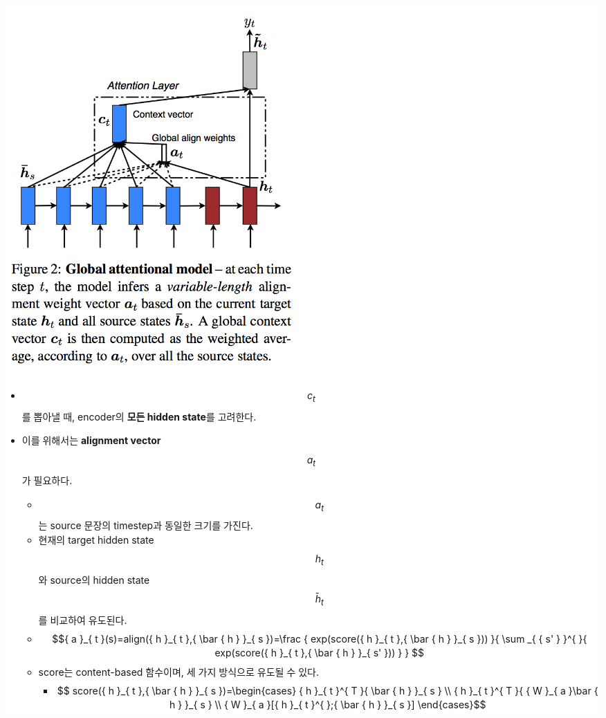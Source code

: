<img src="/img/posts/post1_2.png" align="center" style="width: 50%; height: 50%"/>

- $${c}_{t}$$를 뽑아낼 때, encoder의 **모든 hidden state**를 고려한다.

- 이를 위해서는 **alignment vector** $${a}_{t}$$가 필요하다.
    - $${a}_{t}$$는 source 문장의 timestep과 동일한 크기를 가진다.
    - 현재의 target hidden state $$h_{ t }$$와 source의 hidden state $${ \bar { h }  }_{ t }$$를 비교하여 유도된다.
    - $${ a }_{ t }(s)=align({ h }_{ t },{ \bar { h }  }_{ s })=\frac { exp(score({ h }_{ t },{ \bar { h }  }_{ s })) }{ \sum _{ { s' } }^{  }{ exp(score({ h }_{ t },{ \bar { h }  }_{ s' })) }  } $$
    - score는 content-based 함수이며, 세 가지 방식으로 유도될 수 있다.
        - $$ score({ h }_{ t },{ \bar { h }  }_{ s })=\begin{cases} { h }_{ t }^{ T }{ \bar { h }  }_{ s } \\ { h }_{ t }^{ T }{ { W }_{ a }\bar { h }  }_{ s } \\ { W }_{ a }[{ h }_{ t }^{  };{ \bar { h }  }_{ s }] \end{cases}$$
